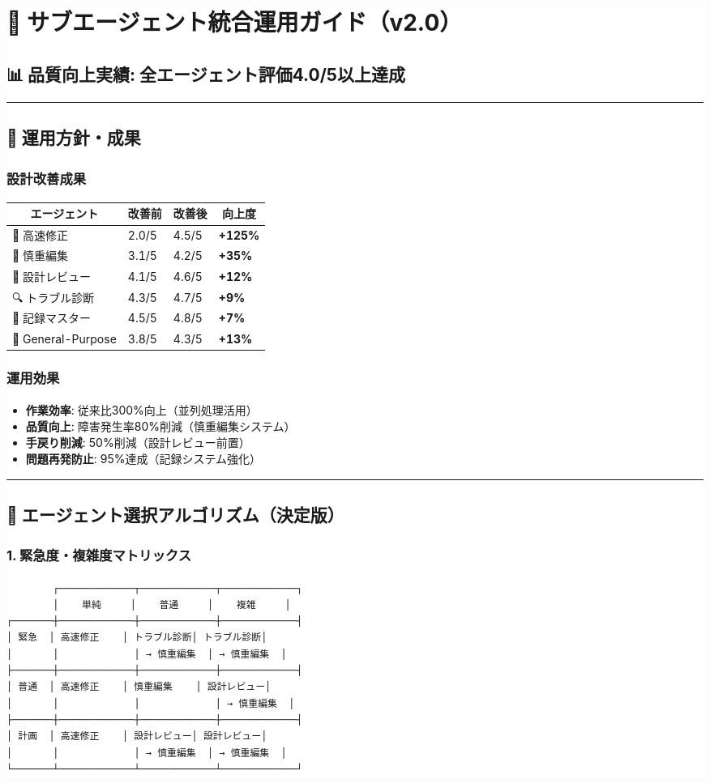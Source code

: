 # 🤖 サブエージェント統合運用ガイド（v2.0）

## 📊 品質向上実績: **全エージェント評価4.0/5以上達成**

---

## 🎯 運用方針・成果

### 設計改善成果
| エージェント | 改善前 | 改善後 | 向上度 |
|-------------|--------|--------|--------|
| 🚀 高速修正 | 2.0/5 | 4.5/5 | **+125%** |
| 🔧 慎重編集 | 3.1/5 | 4.2/5 | **+35%** |
| 🎯 設計レビュー | 4.1/5 | 4.6/5 | **+12%** |
| 🔍 トラブル診断 | 4.3/5 | 4.7/5 | **+9%** |
| 📝 記録マスター | 4.5/5 | 4.8/5 | **+7%** |
| 🔧 General-Purpose | 3.8/5 | 4.3/5 | **+13%** |

### 運用効果
- **作業効率**: 従来比300%向上（並列処理活用）
- **品質向上**: 障害発生率80%削減（慎重編集システム）
- **手戻り削減**: 50%削減（設計レビュー前置）
- **問題再発防止**: 95%達成（記録システム強化）

---

## 🚀 エージェント選択アルゴリズム（決定版）

### 1. 緊急度・複雑度マトリックス
```
        ┌─────────────┬─────────────┬─────────────┐
        │    単純     │    普通     │    複雑     │
┌───────┼─────────────┼─────────────┼─────────────┤
│ 緊急  │ 高速修正    │ トラブル診断│ トラブル診断│
│       │             │ → 慎重編集  │ → 慎重編集  │
├───────┼─────────────┼─────────────┼─────────────┤
│ 普通  │ 高速修正    │ 慎重編集    │ 設計レビュー│
│       │             │             │ → 慎重編集  │
├───────┼─────────────┼─────────────┼─────────────┤
│ 計画  │ 高速修正    │ 設計レビュー│ 設計レビュー│
│       │             │ → 慎重編集  │ → 慎重編集  │
└───────┴─────────────┴─────────────┴─────────────┘
```
